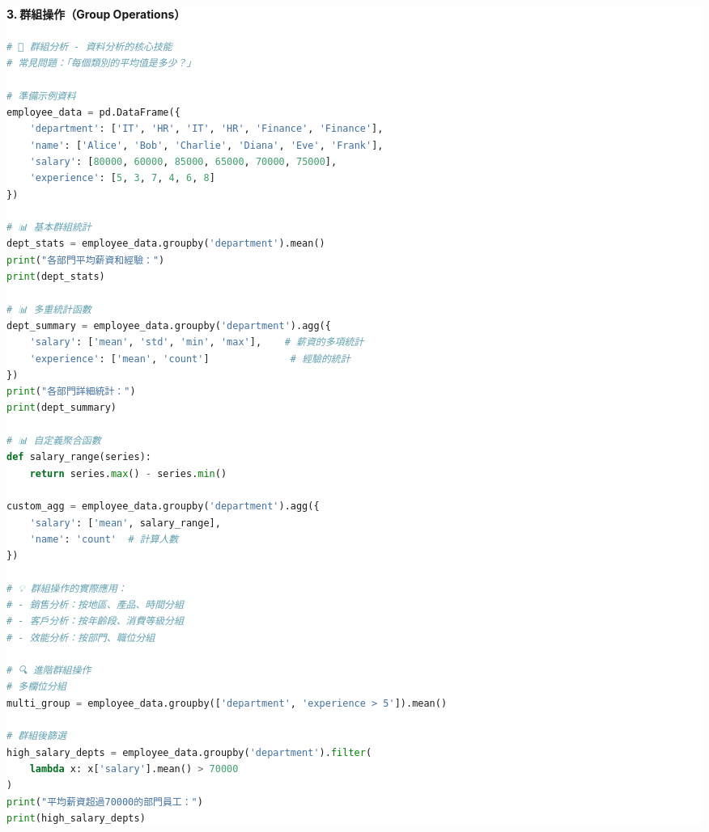 #### 3. 群組操作（Group Operations）

```python
# 🎯 群組分析 - 資料分析的核心技能
# 常見問題：「每個類別的平均值是多少？」

# 準備示例資料
employee_data = pd.DataFrame({
    'department': ['IT', 'HR', 'IT', 'HR', 'Finance', 'Finance'],
    'name': ['Alice', 'Bob', 'Charlie', 'Diana', 'Eve', 'Frank'],
    'salary': [80000, 60000, 85000, 65000, 70000, 75000],
    'experience': [5, 3, 7, 4, 6, 8]
})

# 📊 基本群組統計
dept_stats = employee_data.groupby('department').mean()
print("各部門平均薪資和經驗：")
print(dept_stats)

# 📊 多重統計函數
dept_summary = employee_data.groupby('department').agg({
    'salary': ['mean', 'std', 'min', 'max'],    # 薪資的多項統計
    'experience': ['mean', 'count']              # 經驗的統計
})
print("各部門詳細統計：")
print(dept_summary)

# 📊 自定義聚合函數
def salary_range(series):
    return series.max() - series.min()

custom_agg = employee_data.groupby('department').agg({
    'salary': ['mean', salary_range],
    'name': 'count'  # 計算人數
})

# 💡 群組操作的實際應用：
# - 銷售分析：按地區、產品、時間分組
# - 客戶分析：按年齡段、消費等級分組  
# - 效能分析：按部門、職位分組

# 🔍 進階群組操作
# 多欄位分組
multi_group = employee_data.groupby(['department', 'experience > 5']).mean()

# 群組後篩選
high_salary_depts = employee_data.groupby('department').filter(
    lambda x: x['salary'].mean() > 70000
)
print("平均薪資超過70000的部門員工：")
print(high_salary_depts)
```
